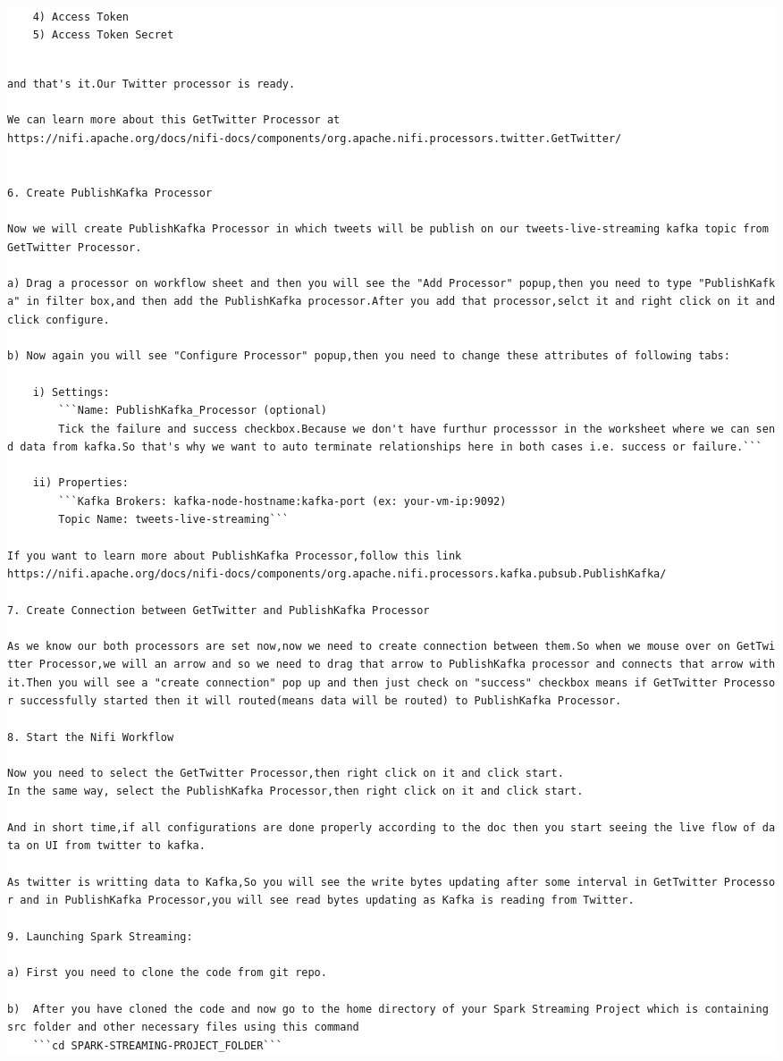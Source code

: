 		4) Access Token  
		5) Access Token Secret  
```
	  
and that's it.Our Twitter processor is ready.  

We can learn more about this GetTwitter Processor at  
https://nifi.apache.org/docs/nifi-docs/components/org.apache.nifi.processors.twitter.GetTwitter/  
		

6. Create PublishKafka Processor  

Now we will create PublishKafka Processor in which tweets will be publish on our tweets-live-streaming kafka topic from GetTwitter Processor.  

a) Drag a processor on workflow sheet and then you will see the "Add Processor" popup,then you need to type "PublishKafka" in filter box,and then add the PublishKafka processor.After you add that processor,selct it and right click on it and click configure.  

b) Now again you will see "Configure Processor" popup,then you need to change these attributes of following tabs:  
	
	i) Settings:  
		```Name: PublishKafka_Processor (optional)  
		Tick the failure and success checkbox.Because we don't have furthur processsor in the worksheet where we can send data from kafka.So that's why we want to auto terminate relationships here in both cases i.e. success or failure.```  

	ii) Properties:  
		```Kafka Brokers: kafka-node-hostname:kafka-port (ex: your-vm-ip:9092)  
		Topic Name: tweets-live-streaming```

If you want to learn more about PublishKafka Processor,follow this link  
https://nifi.apache.org/docs/nifi-docs/components/org.apache.nifi.processors.kafka.pubsub.PublishKafka/  

7. Create Connection between GetTwitter and PublishKafka Processor  

As we know our both processors are set now,now we need to create connection between them.So when we mouse over on GetTwitter Processor,we will an arrow and so we need to drag that arrow to PublishKafka processor and connects that arrow with it.Then you will see a "create connection" pop up and then just check on "success" checkbox means if GetTwitter Processor successfully started then it will routed(means data will be routed) to PublishKafka Processor.  

8. Start the Nifi Workflow  

Now you need to select the GetTwitter Processor,then right click on it and click start.  
In the same way, select the PublishKafka Processor,then right click on it and click start.  

And in short time,if all configurations are done properly according to the doc then you start seeing the live flow of data on UI from twitter to kafka.  

As twitter is writting data to Kafka,So you will see the write bytes updating after some interval in GetTwitter Processor and in PublishKafka Processor,you will see read bytes updating as Kafka is reading from Twitter.  

9. Launching Spark Streaming:  
	
a) First you need to clone the code from git repo.  

b)  After you have cloned the code and now go to the home directory of your Spark Streaming Project which is containing src folder and other necessary files using this command  
	```cd SPARK-STREAMING-PROJECT_FOLDER```  

```